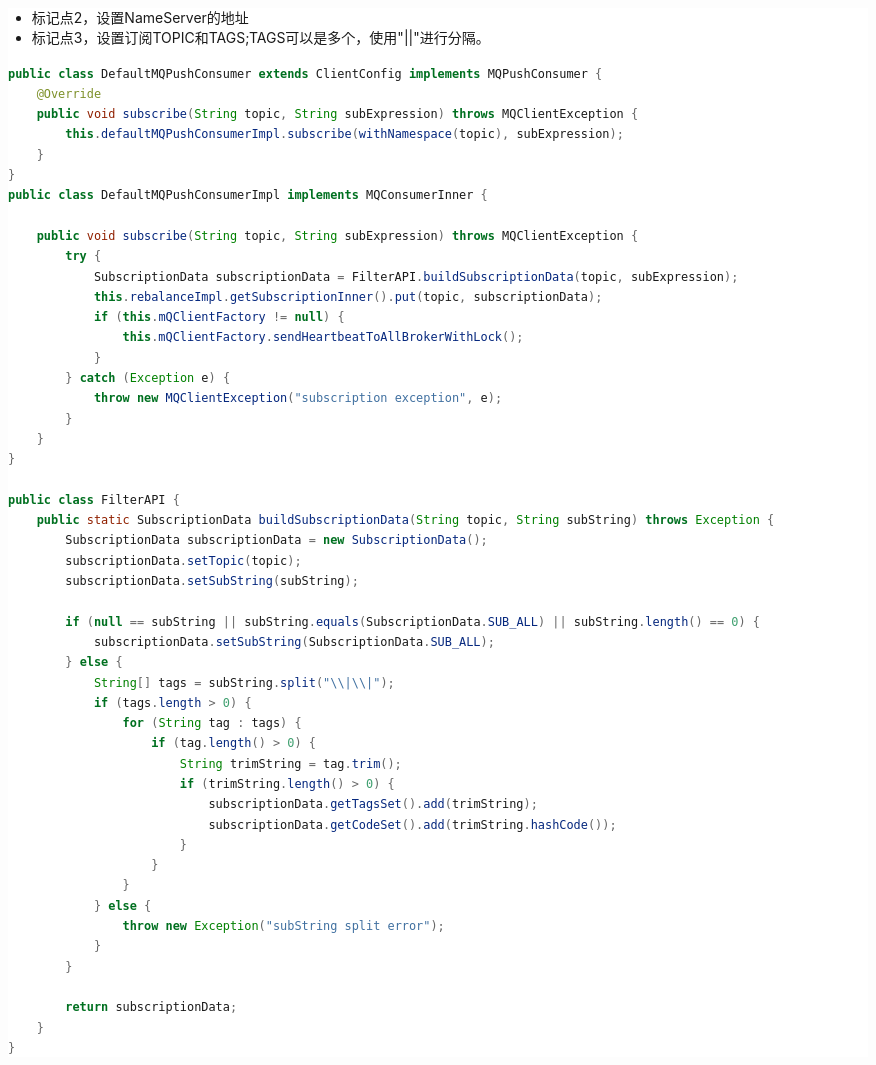 - 标记点2，设置NameServer的地址
- 标记点3，设置订阅TOPIC和TAGS;TAGS可以是多个，使用"||"进行分隔。

```java
public class DefaultMQPushConsumer extends ClientConfig implements MQPushConsumer {
    @Override
    public void subscribe(String topic, String subExpression) throws MQClientException {
        this.defaultMQPushConsumerImpl.subscribe(withNamespace(topic), subExpression);
    }
}
public class DefaultMQPushConsumerImpl implements MQConsumerInner {

    public void subscribe(String topic, String subExpression) throws MQClientException {
        try {
            SubscriptionData subscriptionData = FilterAPI.buildSubscriptionData(topic, subExpression);
            this.rebalanceImpl.getSubscriptionInner().put(topic, subscriptionData);
            if (this.mQClientFactory != null) {
                this.mQClientFactory.sendHeartbeatToAllBrokerWithLock();
            }
        } catch (Exception e) {
            throw new MQClientException("subscription exception", e);
        }
    }
}

public class FilterAPI {
    public static SubscriptionData buildSubscriptionData(String topic, String subString) throws Exception {
        SubscriptionData subscriptionData = new SubscriptionData();
        subscriptionData.setTopic(topic);
        subscriptionData.setSubString(subString);

        if (null == subString || subString.equals(SubscriptionData.SUB_ALL) || subString.length() == 0) {
            subscriptionData.setSubString(SubscriptionData.SUB_ALL);
        } else {
            String[] tags = subString.split("\\|\\|");
            if (tags.length > 0) {
                for (String tag : tags) {
                    if (tag.length() > 0) {
                        String trimString = tag.trim();
                        if (trimString.length() > 0) {
                            subscriptionData.getTagsSet().add(trimString);
                            subscriptionData.getCodeSet().add(trimString.hashCode());
                        }
                    }
                }
            } else {
                throw new Exception("subString split error");
            }
        }

        return subscriptionData;
    }
}
```
